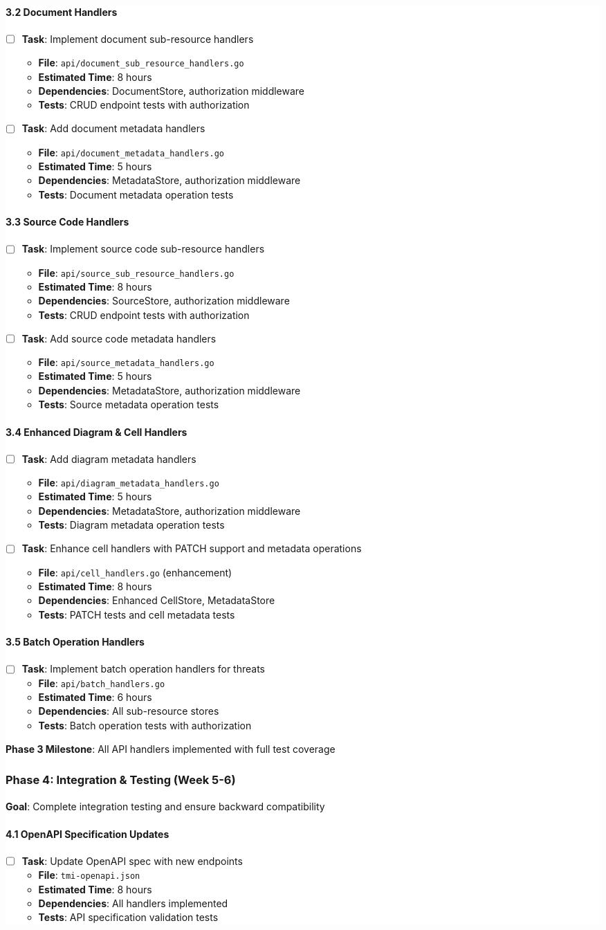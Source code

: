 #### 3.2 Document Handlers
- [ ] **Task**: Implement document sub-resource handlers
  - **File**: `api/document_sub_resource_handlers.go`
  - **Estimated Time**: 8 hours
  - **Dependencies**: DocumentStore, authorization middleware
  - **Tests**: CRUD endpoint tests with authorization

- [ ] **Task**: Add document metadata handlers
  - **File**: `api/document_metadata_handlers.go`
  - **Estimated Time**: 5 hours
  - **Dependencies**: MetadataStore, authorization middleware
  - **Tests**: Document metadata operation tests

#### 3.3 Source Code Handlers
- [ ] **Task**: Implement source code sub-resource handlers
  - **File**: `api/source_sub_resource_handlers.go`
  - **Estimated Time**: 8 hours
  - **Dependencies**: SourceStore, authorization middleware
  - **Tests**: CRUD endpoint tests with authorization

- [ ] **Task**: Add source code metadata handlers
  - **File**: `api/source_metadata_handlers.go`
  - **Estimated Time**: 5 hours
  - **Dependencies**: MetadataStore, authorization middleware
  - **Tests**: Source metadata operation tests

#### 3.4 Enhanced Diagram & Cell Handlers
- [ ] **Task**: Add diagram metadata handlers
  - **File**: `api/diagram_metadata_handlers.go`
  - **Estimated Time**: 5 hours
  - **Dependencies**: MetadataStore, authorization middleware
  - **Tests**: Diagram metadata operation tests

- [ ] **Task**: Enhance cell handlers with PATCH support and metadata operations
  - **File**: `api/cell_handlers.go` (enhancement)
  - **Estimated Time**: 8 hours
  - **Dependencies**: Enhanced CellStore, MetadataStore
  - **Tests**: PATCH tests and cell metadata tests

#### 3.5 Batch Operation Handlers
- [ ] **Task**: Implement batch operation handlers for threats
  - **File**: `api/batch_handlers.go`
  - **Estimated Time**: 6 hours
  - **Dependencies**: All sub-resource stores
  - **Tests**: Batch operation tests with authorization

**Phase 3 Milestone**: All API handlers implemented with full test coverage

### Phase 4: Integration & Testing (Week 5-6)
**Goal**: Complete integration testing and ensure backward compatibility

#### 4.1 OpenAPI Specification Updates
- [ ] **Task**: Update OpenAPI spec with new endpoints
  - **File**: `tmi-openapi.json`
  - **Estimated Time**: 8 hours
  - **Dependencies**: All handlers implemented
  - **Tests**: API specification validation tests
